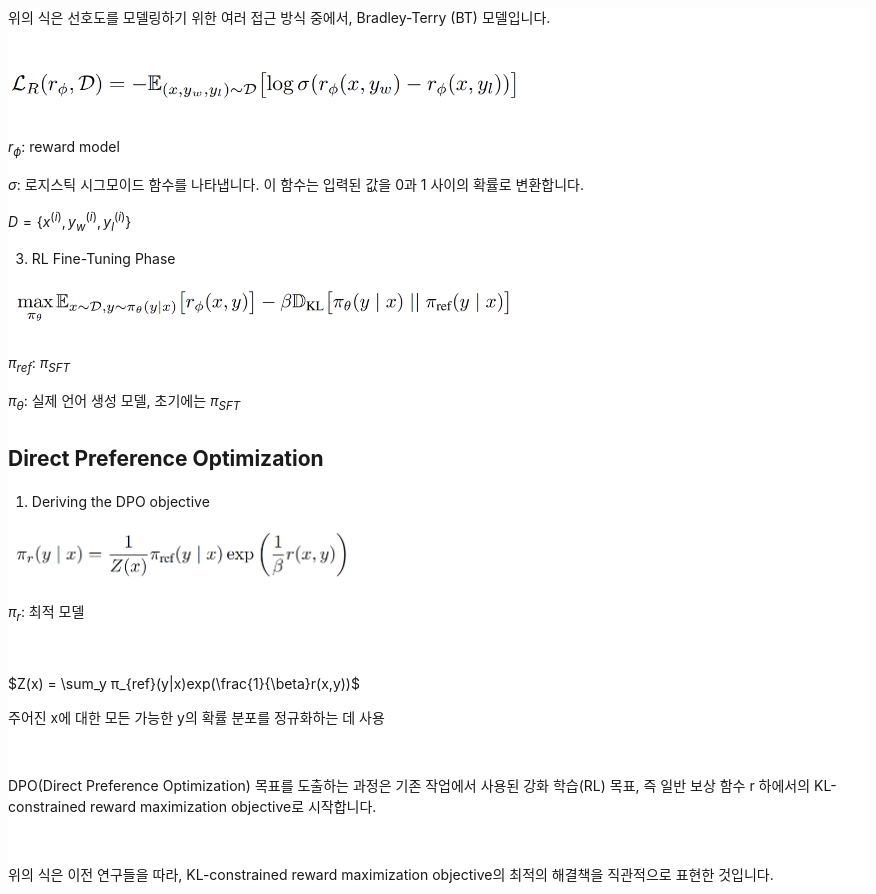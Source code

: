위의 식은 선호도를 모델링하기 위한 여러 접근 방식 중에서, Bradley-Terry (BT) 모델입니다.

<br>

<img style="width: 60%; margin-bottom: 10px;" id="output" src="./dpo/sic2.PNG">

$r_ϕ$: reward model 

$σ$: 로지스틱 시그모이드 함수를 나타냅니다. 이 함수는 입력된 값을 0과 1 사이의 확률로 변환합니다.

$D = \{x^{(i)}, y_w^{(i)}, y_l^{(i)}\}$ 

3. RL Fine-Tuning Phase

<img style="width: 60%; margin-bottom: 10px;" id="output" src="./dpo/sic3.PNG">

$π_{ref}$: $π_{SFT}$

$π_θ$: 실제 언어 생성 모델, 초기에는 $π_{SFT}$

<div id="Direct Preference Optimization"></div>

## Direct Preference Optimization

1. Deriving the DPO objective

<img style="width: 40%; margin-bottom: 0px;" id="output" src="./dpo/dposic1.PNG">

$π_r$: 최적 모델

<br>

$Z(x) =  \sum_y π_{ref}(y|x)exp(\frac{1}{\beta}r(x,y))$

주어진 x에 대한 모든 가능한 y의 확률 분포를 정규화하는 데 사용

<br>

DPO(Direct Preference Optimization) 목표를 도출하는 과정은 기존 작업에서 사용된 강화 학습(RL) 목표, 즉 일반 보상 함수 r 하에서의 KL-constrained reward maximization objective로 시작합니다.

<br>

위의 식은 이전 연구들을 따라, KL-constrained reward maximization objective의 최적의 해결책을 직관적으로 표현한 것입니다.
